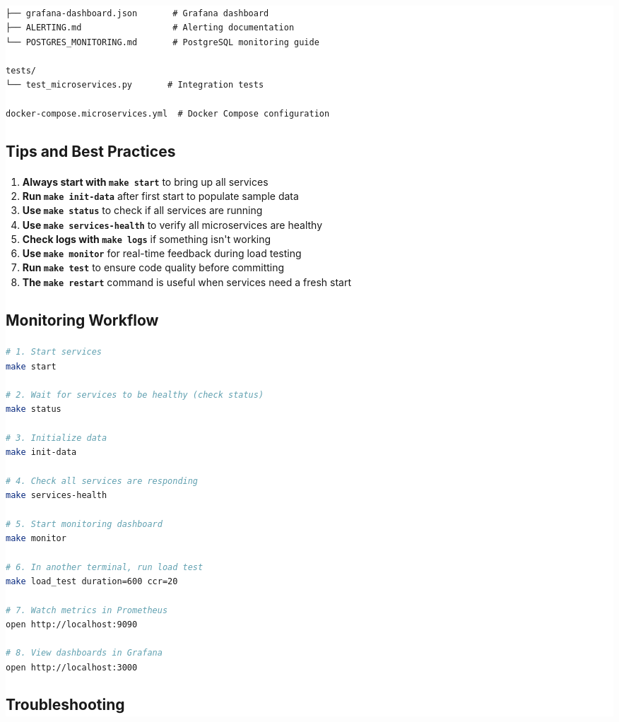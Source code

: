 ```
├── grafana-dashboard.json       # Grafana dashboard
├── ALERTING.md                  # Alerting documentation
└── POSTGRES_MONITORING.md       # PostgreSQL monitoring guide

tests/
└── test_microservices.py       # Integration tests

docker-compose.microservices.yml  # Docker Compose configuration
```

## Tips and Best Practices

1. **Always start with `make start`** to bring up all services
2. **Run `make init-data`** after first start to populate sample data
3. **Use `make status`** to check if all services are running
4. **Use `make services-health`** to verify all microservices are healthy
5. **Check logs with `make logs`** if something isn't working
6. **Use `make monitor`** for real-time feedback during load testing
7. **Run `make test`** to ensure code quality before committing
8. **The `make restart`** command is useful when services need a fresh start

## Monitoring Workflow

```bash
# 1. Start services
make start

# 2. Wait for services to be healthy (check status)
make status

# 3. Initialize data
make init-data

# 4. Check all services are responding
make services-health

# 5. Start monitoring dashboard
make monitor

# 6. In another terminal, run load test
make load_test duration=600 ccr=20

# 7. Watch metrics in Prometheus
open http://localhost:9090

# 8. View dashboards in Grafana
open http://localhost:3000
```

## Troubleshooting
